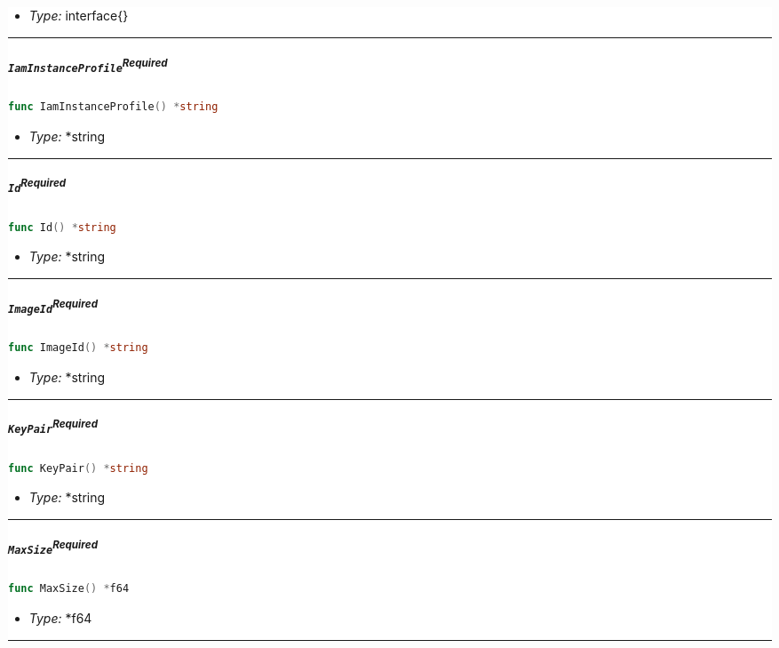 - *Type:* interface{}

---

##### `IamInstanceProfile`<sup>Required</sup> <a name="IamInstanceProfile" id="@cdktf/provider-spotinst.oceanEcs.OceanEcs.property.iamInstanceProfile"></a>

```go
func IamInstanceProfile() *string
```

- *Type:* *string

---

##### `Id`<sup>Required</sup> <a name="Id" id="@cdktf/provider-spotinst.oceanEcs.OceanEcs.property.id"></a>

```go
func Id() *string
```

- *Type:* *string

---

##### `ImageId`<sup>Required</sup> <a name="ImageId" id="@cdktf/provider-spotinst.oceanEcs.OceanEcs.property.imageId"></a>

```go
func ImageId() *string
```

- *Type:* *string

---

##### `KeyPair`<sup>Required</sup> <a name="KeyPair" id="@cdktf/provider-spotinst.oceanEcs.OceanEcs.property.keyPair"></a>

```go
func KeyPair() *string
```

- *Type:* *string

---

##### `MaxSize`<sup>Required</sup> <a name="MaxSize" id="@cdktf/provider-spotinst.oceanEcs.OceanEcs.property.maxSize"></a>

```go
func MaxSize() *f64
```

- *Type:* *f64

---